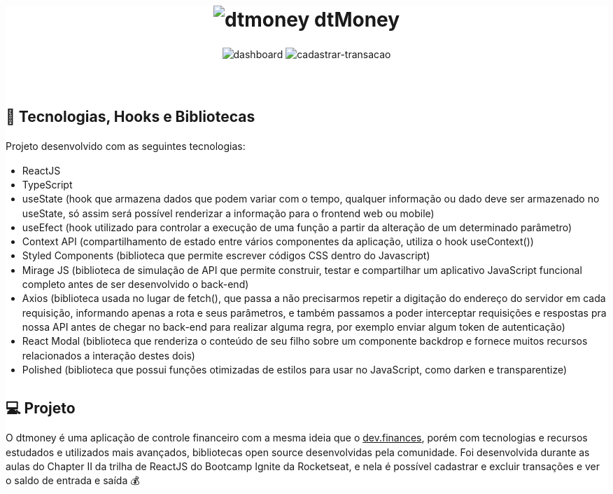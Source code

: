 <h1 align="center" justify="center">
 <img alt="dtmoney" title="dtmoney" src="https://user-images.githubusercontent.com/87819769/223744505-a147b2e1-3565-4b51-ab50-253472d87a26.svg" width="30px" />
 dtMoney
</h1>


<p align="center">

  <img alt="dashboard" src="https://user-images.githubusercontent.com/87819769/223742864-5fc06dd4-c4ae-49c2-abc5-52ac81f52a62.png" width="100%">
  <img alt="cadastrar-transacao" src="https://user-images.githubusercontent.com/87819769/223744877-b672c3d1-06f0-4bd4-8d7a-4b91cb0971df.png" width="100%">

</p>


<br/>

## 🚀 Tecnologias, Hooks e Bibliotecas

Projeto desenvolvido com as seguintes tecnologias:

- ReactJS
- TypeScript
- useState (hook que armazena dados que podem variar com o tempo, qualquer informação ou dado deve ser armazenado no useState, só assim será possível renderizar a informação para o frontend web ou mobile)
- useEfect (hook utilizado para controlar a execução de uma função a partir da alteração de um determinado parâmetro)
- Context API (compartilhamento de estado entre vários componentes da aplicação, utiliza o hook useContext())
- Styled Components (biblioteca que permite escrever códigos CSS dentro do Javascript)
- Mirage JS (biblioteca de simulação de API que permite construir, testar e compartilhar um aplicativo JavaScript funcional completo antes de ser desenvolvido o back-end)
- Axios (biblioteca usada no lugar de fetch(), que passa a não precisarmos repetir a digitação do endereço do servidor em cada requisição, informando apenas a rota e seus parâmetros, e também passamos a poder interceptar requisições e respostas pra nossa API antes de chegar no back-end para realizar alguma regra, por exemplo enviar algum token de autenticação)
- React Modal (biblioteca que renderiza o conteúdo de seu filho sobre um componente backdrop e fornece muitos recursos relacionados a interação destes dois)
- Polished (biblioteca que possui funções otimizadas de estilos para usar no JavaScript, como darken e transparentize)

## 💻 Projeto

O dtmoney é uma aplicação de controle financeiro com a mesma ideia que o [dev.finances](https://github.com/FelipeBrenner/maratona-discover-01-devfinances), porém com tecnologias e recursos estudados e utilizados mais avançados, bibliotecas open source desenvolvidas pela comunidade. Foi desenvolvida durante as aulas do Chapter II da trilha de ReactJS do Bootcamp Ignite da Rocketseat, e nela é possível cadastrar e excluir transações e ver o saldo de entrada e saída 💰


